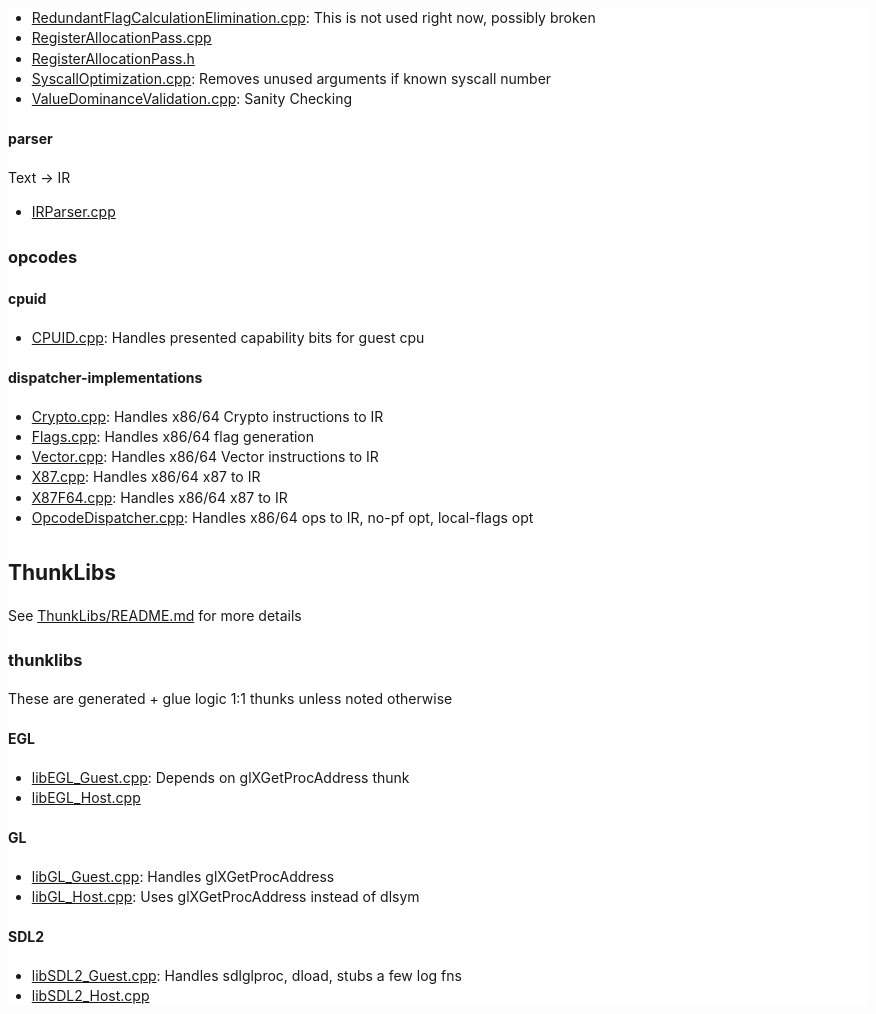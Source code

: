 - [RedundantFlagCalculationElimination.cpp](../External/FEXCore/Source/Interface/IR/Passes/RedundantFlagCalculationElimination.cpp): This is not used right now, possibly broken
- [RegisterAllocationPass.cpp](../External/FEXCore/Source/Interface/IR/Passes/RegisterAllocationPass.cpp)
- [RegisterAllocationPass.h](../External/FEXCore/Source/Interface/IR/Passes/RegisterAllocationPass.h)
- [SyscallOptimization.cpp](../External/FEXCore/Source/Interface/IR/Passes/SyscallOptimization.cpp): Removes unused arguments if known syscall number
- [ValueDominanceValidation.cpp](../External/FEXCore/Source/Interface/IR/Passes/ValueDominanceValidation.cpp): Sanity Checking

#### parser
Text -> IR
- [IRParser.cpp](../External/FEXCore/Source/Interface/IR/IRParser.cpp)



### opcodes

#### cpuid
- [CPUID.cpp](../External/FEXCore/Source/Interface/Core/CPUID.cpp): Handles presented capability bits for guest cpu

#### dispatcher-implementations
- [Crypto.cpp](../External/FEXCore/Source/Interface/Core/OpcodeDispatcher/Crypto.cpp): Handles x86/64 Crypto instructions to IR
- [Flags.cpp](../External/FEXCore/Source/Interface/Core/OpcodeDispatcher/Flags.cpp): Handles x86/64 flag generation
- [Vector.cpp](../External/FEXCore/Source/Interface/Core/OpcodeDispatcher/Vector.cpp): Handles x86/64 Vector instructions to IR
- [X87.cpp](../External/FEXCore/Source/Interface/Core/OpcodeDispatcher/X87.cpp): Handles x86/64 x87 to IR
- [X87F64.cpp](../External/FEXCore/Source/Interface/Core/OpcodeDispatcher/X87F64.cpp): Handles x86/64 x87 to IR
- [OpcodeDispatcher.cpp](../External/FEXCore/Source/Interface/Core/OpcodeDispatcher.cpp): Handles x86/64 ops to IR, no-pf opt, local-flags opt

## ThunkLibs
See [ThunkLibs/README.md](../ThunkLibs/README.md) for more details

### thunklibs
These are generated + glue logic 1:1 thunks unless noted otherwise

#### EGL
- [libEGL_Guest.cpp](../ThunkLibs/libEGL/libEGL_Guest.cpp): Depends on glXGetProcAddress thunk
- [libEGL_Host.cpp](../ThunkLibs/libEGL/libEGL_Host.cpp)

#### GL
- [libGL_Guest.cpp](../ThunkLibs/libGL/libGL_Guest.cpp): Handles glXGetProcAddress
- [libGL_Host.cpp](../ThunkLibs/libGL/libGL_Host.cpp): Uses glXGetProcAddress instead of dlsym

#### SDL2
- [libSDL2_Guest.cpp](../ThunkLibs/libSDL2/libSDL2_Guest.cpp): Handles sdlglproc, dload, stubs a few log fns
- [libSDL2_Host.cpp](../ThunkLibs/libSDL2/libSDL2_Host.cpp)
